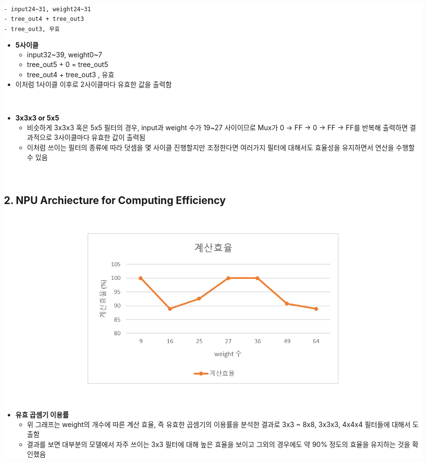     - input24~31, weight24~31   
    - tree_out4 + tree_out3   
    - tree_out3, 무효    
  - **5사이클**  
    - input32~39, weight0~7   
    - tree_out5 + 0 = tree_out5   
    - tree_out4 + tree_out3 , 유효   
  - 이처럼 1사이클 이후로 2사이클마다 유효한 값을 출력함    

&nbsp;

- **3x3x3 or 5x5**  
  - 비슷하게 3x3x3 혹은 5x5 필터의 경우, input과 weight 수가 19~27 사이이므로 Mux가 0 → FF → 0 → FF → FF를 반복해 출력하면 결과적으로 3사이클마다 유효한 값이 출력됨    
  - 이처럼 쓰이는 필터의 종류에 따라 덧셈을 몇 사이클 진행할지만 조정한다면 여러가지 필터에 대해서도 효율성을 유지하면서 연산을 수행할 수 있음    

&nbsp;

## 2. NPU Archiecture for Computing Efficiency   

&nbsp;

<div align="center">
  <img src="/assets/images/npu/8.png" width="60%" height="60%" alt=""/>
  <p><em></em></p>
</div>

&nbsp;

- **유효 곱셈기 이용률**   
  - 위 그래프는 weight의 개수에 따른 계산 효율, 즉 유효한 곱셈기의 이용률을 분석한 결과로 3x3 ~ 8x8, 3x3x3, 4x4x4 필터들에 대해서 도출함   
  - 결과를 보면 대부분의 모델에서 자주 쓰이는 3x3 필터에 대해 높은 효율을 보이고 그외의 경우에도 약 90% 정도의 효율을 유지하는 것을 확인했음   
